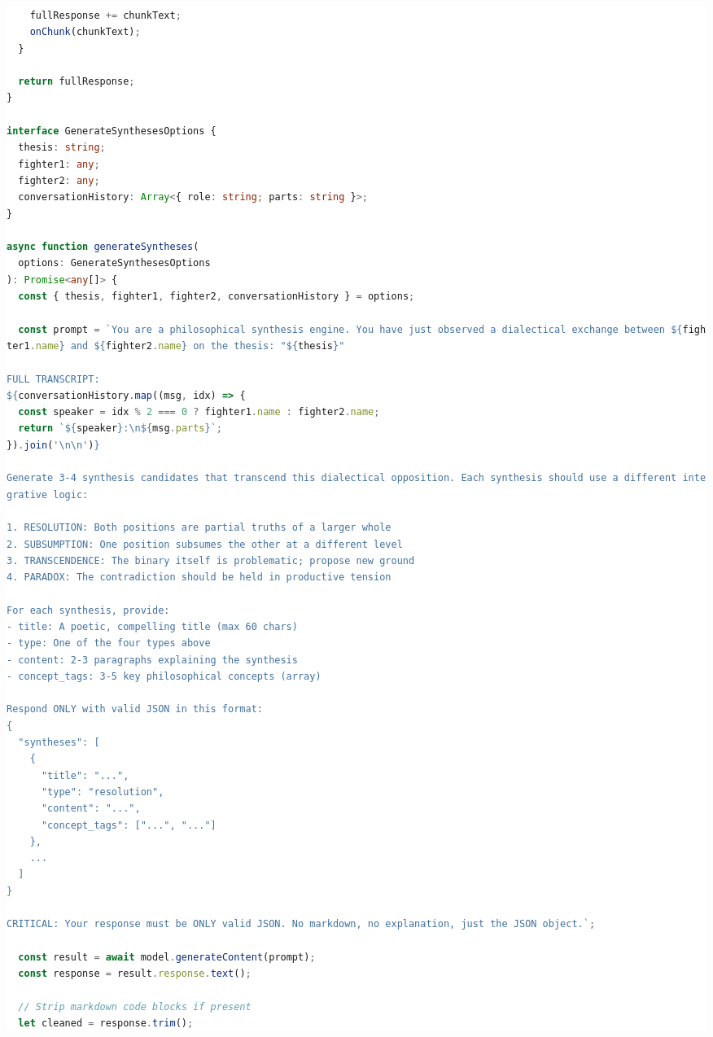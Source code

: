 ```typescript
    fullResponse += chunkText;
    onChunk(chunkText);
  }

  return fullResponse;
}

interface GenerateSynthesesOptions {
  thesis: string;
  fighter1: any;
  fighter2: any;
  conversationHistory: Array<{ role: string; parts: string }>;
}

async function generateSyntheses(
  options: GenerateSynthesesOptions
): Promise<any[]> {
  const { thesis, fighter1, fighter2, conversationHistory } = options;

  const prompt = `You are a philosophical synthesis engine. You have just observed a dialectical exchange between ${fighter1.name} and ${fighter2.name} on the thesis: "${thesis}"

FULL TRANSCRIPT:
${conversationHistory.map((msg, idx) => {
  const speaker = idx % 2 === 0 ? fighter1.name : fighter2.name;
  return `${speaker}:\n${msg.parts}`;
}).join('\n\n')}

Generate 3-4 synthesis candidates that transcend this dialectical opposition. Each synthesis should use a different integrative logic:

1. RESOLUTION: Both positions are partial truths of a larger whole
2. SUBSUMPTION: One position subsumes the other at a different level
3. TRANSCENDENCE: The binary itself is problematic; propose new ground
4. PARADOX: The contradiction should be held in productive tension

For each synthesis, provide:
- title: A poetic, compelling title (max 60 chars)
- type: One of the four types above
- content: 2-3 paragraphs explaining the synthesis
- concept_tags: 3-5 key philosophical concepts (array)

Respond ONLY with valid JSON in this format:
{
  "syntheses": [
    {
      "title": "...",
      "type": "resolution",
      "content": "...",
      "concept_tags": ["...", "..."]
    },
    ...
  ]
}

CRITICAL: Your response must be ONLY valid JSON. No markdown, no explanation, just the JSON object.`;

  const result = await model.generateContent(prompt);
  const response = result.response.text();
  
  // Strip markdown code blocks if present
  let cleaned = response.trim();
```